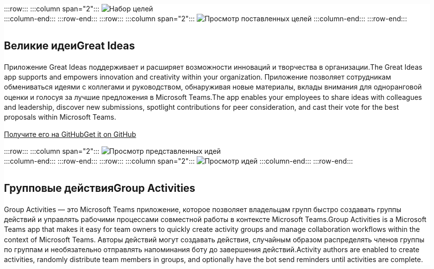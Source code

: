 :::row:::
  :::column span="2":::
    ![Набор целей](../assets/images/goal-tracker-set-goals-view.png)  
:::column-end:::
:::row-end:::
:::row:::
:::column span="2":::
    ![Просмотр поставленных целей](../assets/images/goal-tracker-your-goals-view.png)
:::column-end:::
:::row-end:::

## <a name="great-ideas"></a><span data-ttu-id="9e0d2-292">Великие идеи</span><span class="sxs-lookup"><span data-stu-id="9e0d2-292">Great Ideas</span></span>

<span data-ttu-id="9e0d2-293">Приложение Great Ideas поддерживает и расширяет возможности инноваций и творчества в организации.</span><span class="sxs-lookup"><span data-stu-id="9e0d2-293">The Great Ideas app supports and empowers innovation and creativity within your organization.</span></span> <span data-ttu-id="9e0d2-294">Приложение позволяет сотрудникам обмениваться идеями с коллегами и руководством, обнаруживая новые материалы, вклады внимания для одноранговой оценки и голосуя за лучшие предложения в Microsoft Teams.</span><span class="sxs-lookup"><span data-stu-id="9e0d2-294">The app enables your employees to share ideas with colleagues and leadership, discover new submissions, spotlight contributions for peer consideration, and cast their vote for the best proposals within Microsoft Teams.</span></span>

[<span data-ttu-id="9e0d2-295">Получите его на GitHub</span><span class="sxs-lookup"><span data-stu-id="9e0d2-295">Get it on GitHub</span></span>](https://github.com/OfficeDev/microsoft-teams-apps-greatideas)

:::row:::
  :::column span="2":::
    ![Просмотр представленных идей](../assets/images/great-ideas-all-view.png)  
:::column-end:::
:::row-end:::
:::row:::
:::column span="2":::
    ![Просмотр идей](../assets/images/great-ideas-digest-view.png)
:::column-end:::
:::row-end:::

## <a name="group-activities"></a><span data-ttu-id="9e0d2-298">Групповые действия</span><span class="sxs-lookup"><span data-stu-id="9e0d2-298">Group Activities</span></span>

<span data-ttu-id="9e0d2-299">Group Activities — это Microsoft Teams приложение, которое позволяет владельцам групп быстро создавать группы действий и управлять рабочими процессами совместной работы в контексте Microsoft Teams.</span><span class="sxs-lookup"><span data-stu-id="9e0d2-299">Group Activities is a Microsoft Teams app that makes it easy for team owners to quickly create activity groups and manage collaboration workflows within the context of Microsoft Teams.</span></span> <span data-ttu-id="9e0d2-300">Авторы действий могут создавать действия, случайным образом распределять членов группы по группам и необязательно отправлять напоминания боту до завершения действий.</span><span class="sxs-lookup"><span data-stu-id="9e0d2-300">Activity authors are enabled to create activities, randomly distribute team members in groups, and optionally have the bot send reminders until activities are complete.</span></span>

